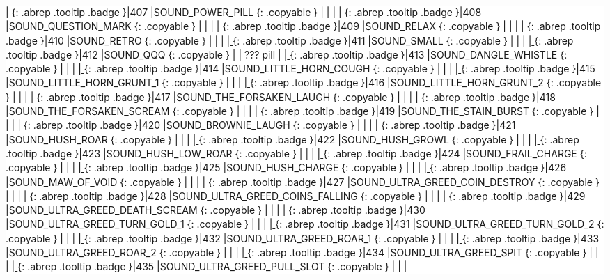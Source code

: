 |[ ](#){: .abrep .tooltip .badge }|407 |SOUND_POWER_PILL {: .copyable } | <audio controls preload="none"><source src="https://catinsurance.github.io/sounds/407.wav" type="audio/wav"></audio>|  |
|[ ](#){: .abrep .tooltip .badge }|408 |SOUND_QUESTION_MARK {: .copyable } | <audio controls preload="none"><source src="https://catinsurance.github.io/sounds/408.wav" type="audio/wav"></audio>|  |
|[ ](#){: .abrep .tooltip .badge }|409 |SOUND_RELAX {: .copyable } | <audio controls preload="none"><source src="https://catinsurance.github.io/sounds/409.wav" type="audio/wav"></audio>|  |
|[ ](#){: .abrep .tooltip .badge }|410 |SOUND_RETRO {: .copyable } | <audio controls preload="none"><source src="https://catinsurance.github.io/sounds/410.wav" type="audio/wav"></audio>|  |
|[ ](#){: .abrep .tooltip .badge }|411 |SOUND_SMALL {: .copyable } | <audio controls preload="none"><source src="https://catinsurance.github.io/sounds/411.wav" type="audio/wav"></audio>|  |
|[ ](#){: .abrep .tooltip .badge }|412 |SOUND_QQQ {: .copyable } | <audio controls preload="none"><source src="https://catinsurance.github.io/sounds/412.wav" type="audio/wav"></audio>| ??? pill |
|[ ](#){: .abrep .tooltip .badge }|413 |SOUND_DANGLE_WHISTLE {: .copyable } | <audio controls preload="none"><source src="https://catinsurance.github.io/sounds/413.wav" type="audio/wav"></audio>|  |
|[ ](#){: .abrep .tooltip .badge }|414 |SOUND_LITTLE_HORN_COUGH {: .copyable } | <audio controls preload="none"><source src="https://catinsurance.github.io/sounds/414.wav" type="audio/wav"></audio>|  |
|[ ](#){: .abrep .tooltip .badge }|415 |SOUND_LITTLE_HORN_GRUNT_1 {: .copyable } | <audio controls preload="none"><source src="https://catinsurance.github.io/sounds/415.wav" type="audio/wav"></audio>|  |
|[ ](#){: .abrep .tooltip .badge }|416 |SOUND_LITTLE_HORN_GRUNT_2 {: .copyable } | <audio controls preload="none"><source src="https://catinsurance.github.io/sounds/416.wav" type="audio/wav"></audio>|  |
|[ ](#){: .abrep .tooltip .badge }|417 |SOUND_THE_FORSAKEN_LAUGH {: .copyable } | <audio controls preload="none"><source src="https://catinsurance.github.io/sounds/417.wav" type="audio/wav"></audio>|  |
|[ ](#){: .abrep .tooltip .badge }|418 |SOUND_THE_FORSAKEN_SCREAM {: .copyable } | <audio controls preload="none"><source src="https://catinsurance.github.io/sounds/418.wav" type="audio/wav"></audio>|  |
|[ ](#){: .abrep .tooltip .badge }|419 |SOUND_THE_STAIN_BURST {: .copyable } | <audio controls preload="none"><source src="https://catinsurance.github.io/sounds/419.wav" type="audio/wav"></audio>|  |
|[ ](#){: .abrep .tooltip .badge }|420 |SOUND_BROWNIE_LAUGH {: .copyable } | <audio controls preload="none"><source src="https://catinsurance.github.io/sounds/420.wav" type="audio/wav"></audio>|  |
|[ ](#){: .abrep .tooltip .badge }|421 |SOUND_HUSH_ROAR {: .copyable } | <audio controls preload="none"><source src="https://catinsurance.github.io/sounds/421.wav" type="audio/wav"></audio>|  |
|[ ](#){: .abrep .tooltip .badge }|422 |SOUND_HUSH_GROWL {: .copyable } | <audio controls preload="none"><source src="https://catinsurance.github.io/sounds/422.wav" type="audio/wav"></audio>|  |
|[ ](#){: .abrep .tooltip .badge }|423 |SOUND_HUSH_LOW_ROAR {: .copyable } | <audio controls preload="none"><source src="https://catinsurance.github.io/sounds/423.wav" type="audio/wav"></audio>|  |
|[ ](#){: .abrep .tooltip .badge }|424 |SOUND_FRAIL_CHARGE {: .copyable } | <audio controls preload="none"><source src="https://catinsurance.github.io/sounds/424.wav" type="audio/wav"></audio>|  |
|[ ](#){: .abrep .tooltip .badge }|425 |SOUND_HUSH_CHARGE {: .copyable } | <audio controls preload="none"><source src="https://catinsurance.github.io/sounds/425.wav" type="audio/wav"></audio>|  |
|[ ](#){: .abrep .tooltip .badge }|426 |SOUND_MAW_OF_VOID {: .copyable } | <audio controls preload="none"><source src="https://catinsurance.github.io/sounds/426.wav" type="audio/wav"></audio>|  |
|[ ](#){: .abrep .tooltip .badge }|427 |SOUND_ULTRA_GREED_COIN_DESTROY {: .copyable } | <audio controls preload="none"><source src="https://catinsurance.github.io/sounds/427.wav" type="audio/wav"></audio>|  |
|[ ](#){: .abrep .tooltip .badge }|428 |SOUND_ULTRA_GREED_COINS_FALLING {: .copyable } | <audio controls preload="none"><source src="https://catinsurance.github.io/sounds/428.wav" type="audio/wav"></audio>|  |
|[ ](#){: .abrep .tooltip .badge }|429 |SOUND_ULTRA_GREED_DEATH_SCREAM {: .copyable } | <audio controls preload="none"><source src="https://catinsurance.github.io/sounds/429.wav" type="audio/wav"></audio>|  |
|[ ](#){: .abrep .tooltip .badge }|430 |SOUND_ULTRA_GREED_TURN_GOLD_1 {: .copyable } | <audio controls preload="none"><source src="https://catinsurance.github.io/sounds/430.wav" type="audio/wav"></audio>|  |
|[ ](#){: .abrep .tooltip .badge }|431 |SOUND_ULTRA_GREED_TURN_GOLD_2 {: .copyable } | <audio controls preload="none"><source src="https://catinsurance.github.io/sounds/431.wav" type="audio/wav"></audio>|  |
|[ ](#){: .abrep .tooltip .badge }|432 |SOUND_ULTRA_GREED_ROAR_1 {: .copyable } | <audio controls preload="none"><source src="https://catinsurance.github.io/sounds/432.wav" type="audio/wav"></audio>|  |
|[ ](#){: .abrep .tooltip .badge }|433 |SOUND_ULTRA_GREED_ROAR_2 {: .copyable } | <audio controls preload="none"><source src="https://catinsurance.github.io/sounds/433.wav" type="audio/wav"></audio>|  |
|[ ](#){: .abrep .tooltip .badge }|434 |SOUND_ULTRA_GREED_SPIT {: .copyable } | <audio controls preload="none"><source src="https://catinsurance.github.io/sounds/434.wav" type="audio/wav"></audio>|  |
|[ ](#){: .abrep .tooltip .badge }|435 |SOUND_ULTRA_GREED_PULL_SLOT {: .copyable } | <audio controls preload="none"><source src="https://catinsurance.github.io/sounds/435.wav" type="audio/wav"></audio>|  |
